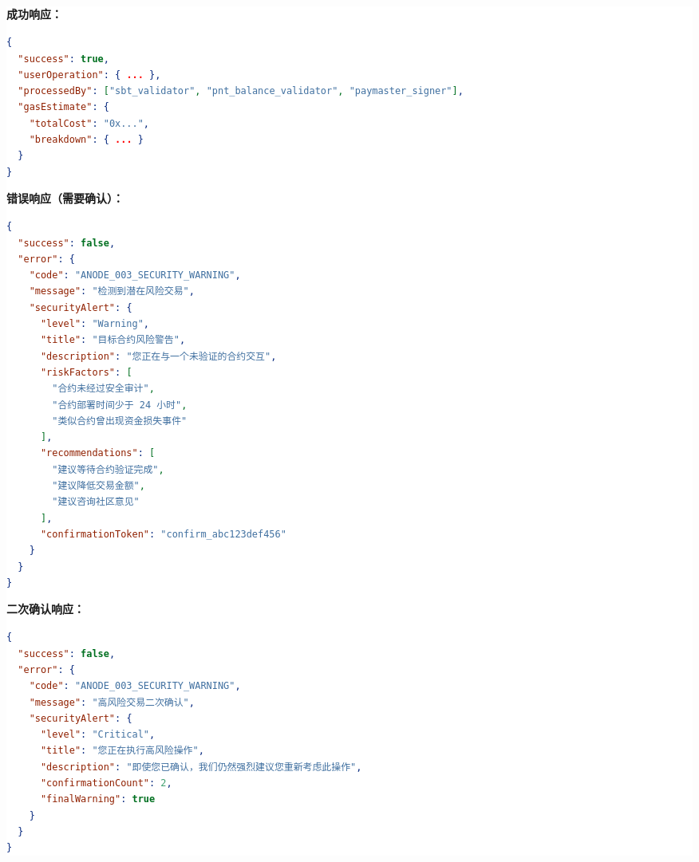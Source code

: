 **成功响应：**
```json
{
  "success": true,
  "userOperation": { ... },
  "processedBy": ["sbt_validator", "pnt_balance_validator", "paymaster_signer"],
  "gasEstimate": {
    "totalCost": "0x...",
    "breakdown": { ... }
  }
}
```

**错误响应（需要确认）：**
```json
{
  "success": false,
  "error": {
    "code": "ANODE_003_SECURITY_WARNING",
    "message": "检测到潜在风险交易",
    "securityAlert": {
      "level": "Warning",
      "title": "目标合约风险警告",
      "description": "您正在与一个未验证的合约交互",
      "riskFactors": [
        "合约未经过安全审计",
        "合约部署时间少于 24 小时",
        "类似合约曾出现资金损失事件"
      ],
      "recommendations": [
        "建议等待合约验证完成",
        "建议降低交易金额",
        "建议咨询社区意见"
      ],
      "confirmationToken": "confirm_abc123def456"
    }
  }
}
```

**二次确认响应：**
```json
{
  "success": false,
  "error": {
    "code": "ANODE_003_SECURITY_WARNING",
    "message": "高风险交易二次确认",
    "securityAlert": {
      "level": "Critical",
      "title": "您正在执行高风险操作",
      "description": "即使您已确认，我们仍然强烈建议您重新考虑此操作",
      "confirmationCount": 2,
      "finalWarning": true
    }
  }
}
```
